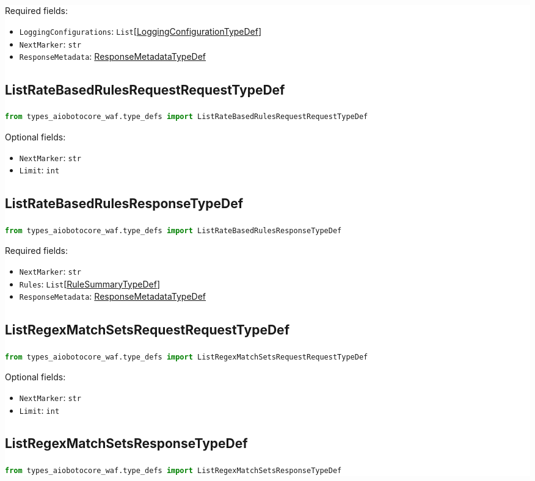 Required fields:

- `LoggingConfigurations`:
  `List`\[[LoggingConfigurationTypeDef](./type_defs.md#loggingconfigurationtypedef)\]
- `NextMarker`: `str`
- `ResponseMetadata`:
  [ResponseMetadataTypeDef](./type_defs.md#responsemetadatatypedef)

<a id="listratebasedrulesrequestrequesttypedef"></a>

## ListRateBasedRulesRequestRequestTypeDef

```python
from types_aiobotocore_waf.type_defs import ListRateBasedRulesRequestRequestTypeDef
```

Optional fields:

- `NextMarker`: `str`
- `Limit`: `int`

<a id="listratebasedrulesresponsetypedef"></a>

## ListRateBasedRulesResponseTypeDef

```python
from types_aiobotocore_waf.type_defs import ListRateBasedRulesResponseTypeDef
```

Required fields:

- `NextMarker`: `str`
- `Rules`: `List`\[[RuleSummaryTypeDef](./type_defs.md#rulesummarytypedef)\]
- `ResponseMetadata`:
  [ResponseMetadataTypeDef](./type_defs.md#responsemetadatatypedef)

<a id="listregexmatchsetsrequestrequesttypedef"></a>

## ListRegexMatchSetsRequestRequestTypeDef

```python
from types_aiobotocore_waf.type_defs import ListRegexMatchSetsRequestRequestTypeDef
```

Optional fields:

- `NextMarker`: `str`
- `Limit`: `int`

<a id="listregexmatchsetsresponsetypedef"></a>

## ListRegexMatchSetsResponseTypeDef

```python
from types_aiobotocore_waf.type_defs import ListRegexMatchSetsResponseTypeDef
```
